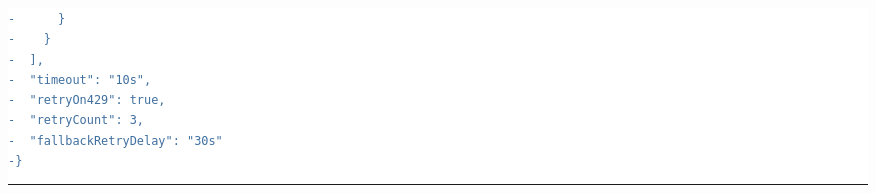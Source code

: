 ```diff
-      }
-    }
-  ],
-  "timeout": "10s",
-  "retryOn429": true,
-  "retryCount": 3,
-  "fallbackRetryDelay": "30s"
-}
```

---

